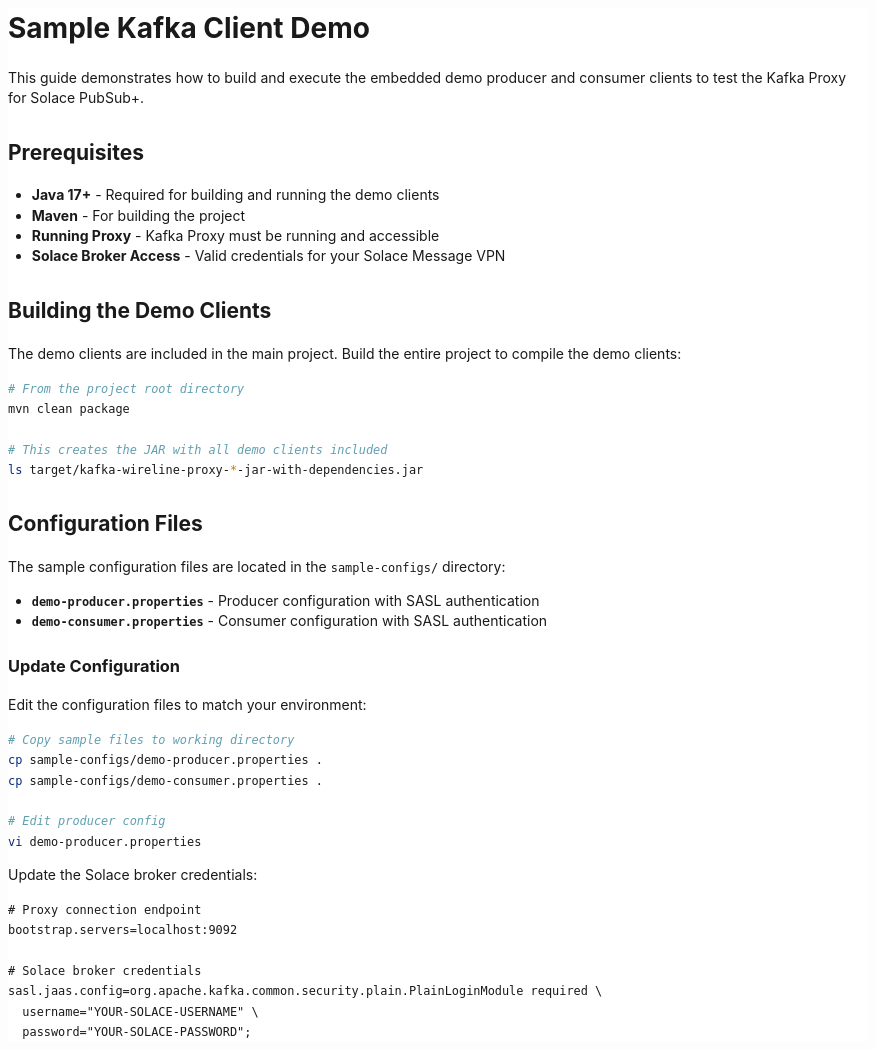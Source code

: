 # Sample Kafka Client Demo

This guide demonstrates how to build and execute the embedded demo producer and consumer clients to test the Kafka Proxy for Solace PubSub+.

## Prerequisites

- **Java 17+** - Required for building and running the demo clients
- **Maven** - For building the project
- **Running Proxy** - Kafka Proxy must be running and accessible
- **Solace Broker Access** - Valid credentials for your Solace Message VPN

## Building the Demo Clients

The demo clients are included in the main project. Build the entire project to compile the demo clients:

```bash
# From the project root directory
mvn clean package

# This creates the JAR with all demo clients included
ls target/kafka-wireline-proxy-*-jar-with-dependencies.jar
```

## Configuration Files

The sample configuration files are located in the `sample-configs/` directory:

- **`demo-producer.properties`** - Producer configuration with SASL authentication
- **`demo-consumer.properties`** - Consumer configuration with SASL authentication

### Update Configuration

Edit the configuration files to match your environment:

```bash
# Copy sample files to working directory
cp sample-configs/demo-producer.properties .
cp sample-configs/demo-consumer.properties .

# Edit producer config
vi demo-producer.properties
```

Update the Solace broker credentials:
```properties
# Proxy connection endpoint
bootstrap.servers=localhost:9092

# Solace broker credentials
sasl.jaas.config=org.apache.kafka.common.security.plain.PlainLoginModule required \
  username="YOUR-SOLACE-USERNAME" \
  password="YOUR-SOLACE-PASSWORD";
```
